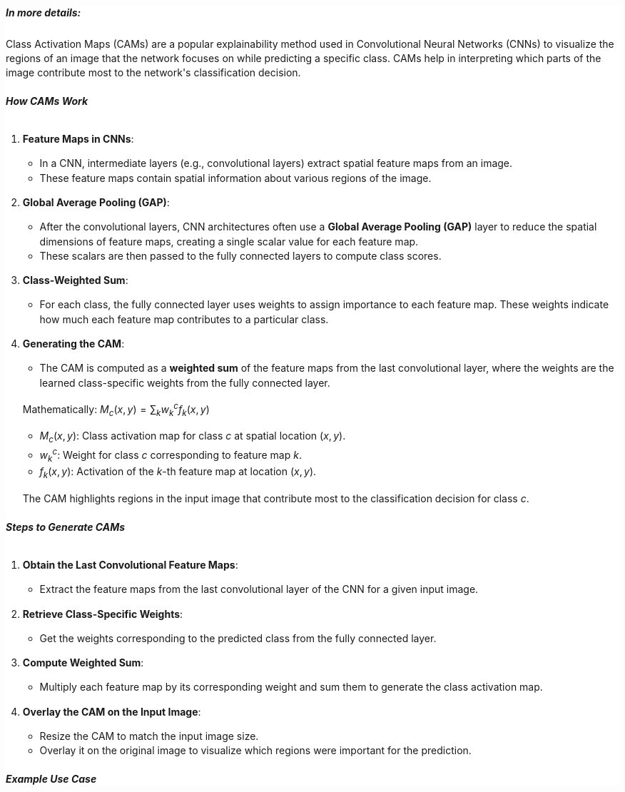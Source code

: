 ##### In more details:

Class Activation Maps (CAMs) are a popular explainability method used in Convolutional Neural Networks (CNNs) to
visualize the regions of an image that the network focuses on while predicting a specific class. CAMs help in
interpreting which parts of the image contribute most to the network's classification decision.

###### **How CAMs Work**

1. **Feature Maps in CNNs**:
    - In a CNN, intermediate layers (e.g., convolutional layers) extract spatial feature maps from an image.
    - These feature maps contain spatial information about various regions of the image.

2. **Global Average Pooling (GAP)**:
    - After the convolutional layers, CNN architectures often use a **Global Average Pooling (GAP)** layer to reduce the
      spatial dimensions of feature maps, creating a single scalar value for each feature map.
    - These scalars are then passed to the fully connected layers to compute class scores.

3. **Class-Weighted Sum**:
    - For each class, the fully connected layer uses weights to assign importance to each feature map. These weights
      indicate how much each feature map contributes to a particular class.

4. **Generating the CAM**:
    - The CAM is computed as a **weighted sum** of the feature maps from the last convolutional layer, where the weights
      are the learned class-specific weights from the fully connected layer.

   Mathematically:
   $M_c(x, y) = \sum_k w_k^c f_k(x, y)$
    - $M_c(x, y)$: Class activation map for class $c$ at spatial location $(x, y)$.
    - $w_k^c$: Weight for class $c$ corresponding to feature map $k$.
    - $f_k(x, y)$: Activation of the $k$-th feature map at location $(x, y)$.

   The CAM highlights regions in the input image that contribute most to the classification decision for class $c$.

###### **Steps to Generate CAMs**

1. **Obtain the Last Convolutional Feature Maps**:
    - Extract the feature maps from the last convolutional layer of the CNN for a given input image.

2. **Retrieve Class-Specific Weights**:
    - Get the weights corresponding to the predicted class from the fully connected layer.

3. **Compute Weighted Sum**:
    - Multiply each feature map by its corresponding weight and sum them to generate the class activation map.

4. **Overlay the CAM on the Input Image**:
    - Resize the CAM to match the input image size.
    - Overlay it on the original image to visualize which regions were important for the prediction.

###### **Example Use Case**
